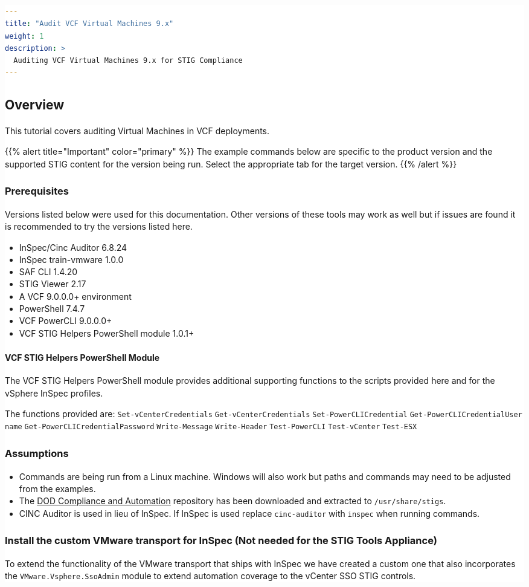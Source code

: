 ```yaml
---
title: "Audit VCF Virtual Machines 9.x"
weight: 1
description: >
  Auditing VCF Virtual Machines 9.x for STIG Compliance
---
```

## Overview
This tutorial covers auditing Virtual Machines in VCF deployments.  

{{% alert title="Important" color="primary" %}}
The example commands below are specific to the product version and the supported STIG content for the version being run. Select the appropriate tab for the target version.
{{% /alert %}}

### Prerequisites
Versions listed below were used for this documentation. Other versions of these tools may work as well but if issues are found it is recommended to try the versions listed here.  

* InSpec/Cinc Auditor 6.8.24
* InSpec train-vmware 1.0.0
* SAF CLI 1.4.20
* STIG Viewer 2.17
* A VCF 9.0.0.0+ environment 
* PowerShell 7.4.7
* VCF PowerCLI 9.0.0.0+
* VCF STIG Helpers PowerShell module 1.0.1+

#### VCF STIG Helpers PowerShell Module
The VCF STIG Helpers PowerShell module provides additional supporting functions to the scripts provided here and for the vSphere InSpec profiles.  

The functions provided are: `Set-vCenterCredentials` `Get-vCenterCredentials` `Set-PowerCLICredential` `Get-PowerCLICredentialUsername` `Get-PowerCLICredentialPassword` `Write-Message` `Write-Header` `Test-PowerCLI` `Test-vCenter` `Test-ESX`

### Assumptions
* Commands are being run from a Linux machine. Windows will also work but paths and commands may need to be adjusted from the examples.
* The [DOD Compliance and Automation](https://github.com/vmware/dod-compliance-and-automation) repository has been downloaded and extracted to `/usr/share/stigs`.
* CINC Auditor is used in lieu of InSpec. If InSpec is used replace `cinc-auditor` with `inspec` when running commands.

### Install the custom VMware transport for InSpec (Not needed for the STIG Tools Appliance)
To extend the functionality of the VMware transport that ships with InSpec we have created a custom one that also incorporates the `VMware.Vsphere.SsoAdmin` module to extend automation coverage to the vCenter SSO STIG controls.  
